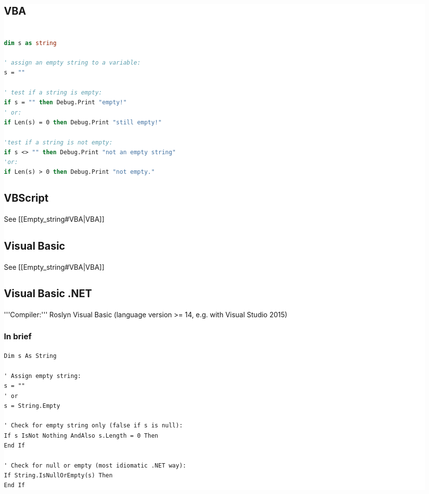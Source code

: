 

## VBA


```vb

dim s as string

' assign an empty string to a variable:
s = ""

' test if a string is empty:
if s = "" then Debug.Print "empty!"
' or:
if Len(s) = 0 then Debug.Print "still empty!"

'test if a string is not empty:
if s <> "" then Debug.Print "not an empty string"
'or:
if Len(s) > 0 then Debug.Print "not empty."

```



## VBScript

See [[Empty_string#VBA|VBA]]


## Visual Basic

See [[Empty_string#VBA|VBA]]


## Visual Basic .NET

'''Compiler:''' Roslyn Visual Basic (language version >= 14, e.g. with Visual Studio 2015)


### In brief


```vbnet
Dim s As String

' Assign empty string:
s = ""
' or
s = String.Empty

' Check for empty string only (false if s is null):
If s IsNot Nothing AndAlso s.Length = 0 Then
End If

' Check for null or empty (most idiomatic .NET way):
If String.IsNullOrEmpty(s) Then
End If
```
